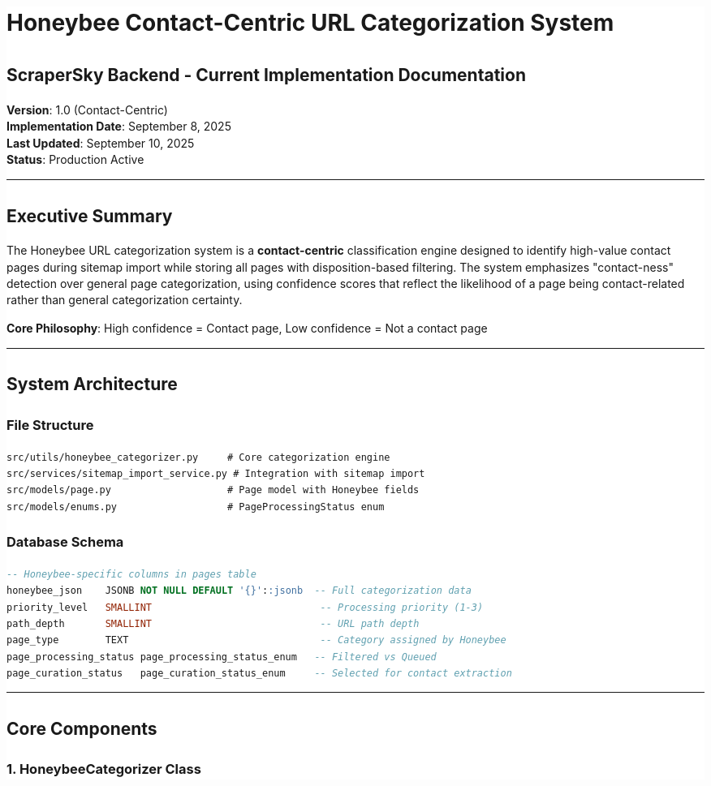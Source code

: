 # Honeybee Contact-Centric URL Categorization System
## ScraperSky Backend - Current Implementation Documentation

**Version**: 1.0 (Contact-Centric)  
**Implementation Date**: September 8, 2025  
**Last Updated**: September 10, 2025  
**Status**: Production Active  

---

## Executive Summary

The Honeybee URL categorization system is a **contact-centric** classification engine designed to identify high-value contact pages during sitemap import while storing all pages with disposition-based filtering. The system emphasizes "contact-ness" detection over general page categorization, using confidence scores that reflect the likelihood of a page being contact-related rather than general categorization certainty.

**Core Philosophy**: High confidence = Contact page, Low confidence = Not a contact page

---

## System Architecture

### **File Structure**
```
src/utils/honeybee_categorizer.py     # Core categorization engine
src/services/sitemap_import_service.py # Integration with sitemap import
src/models/page.py                    # Page model with Honeybee fields
src/models/enums.py                   # PageProcessingStatus enum
```

### **Database Schema**
```sql
-- Honeybee-specific columns in pages table
honeybee_json    JSONB NOT NULL DEFAULT '{}'::jsonb  -- Full categorization data
priority_level   SMALLINT                             -- Processing priority (1-3)
path_depth       SMALLINT                             -- URL path depth
page_type        TEXT                                 -- Category assigned by Honeybee
page_processing_status page_processing_status_enum   -- Filtered vs Queued
page_curation_status   page_curation_status_enum     -- Selected for contact extraction
```

---

## Core Components

### **1. HoneybeeCategorizer Class**
